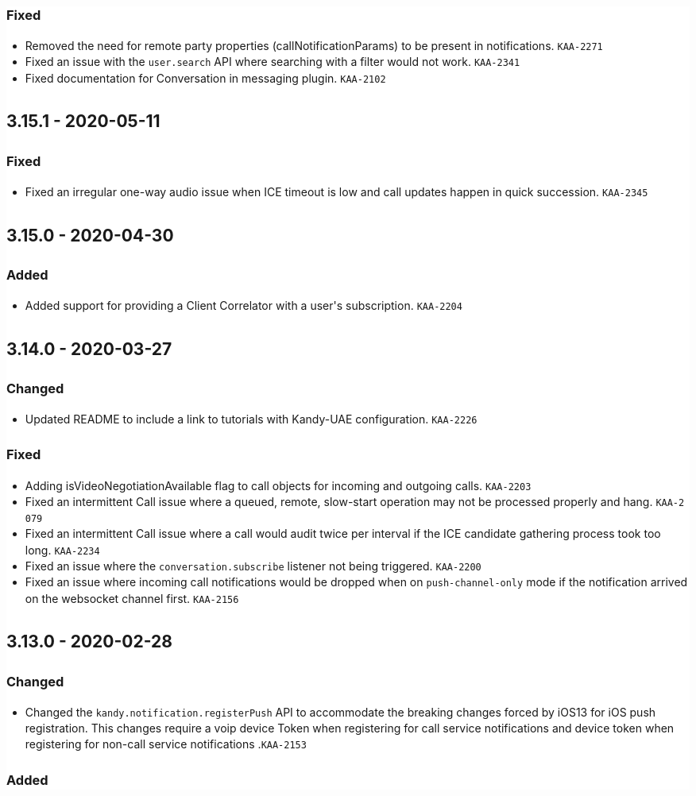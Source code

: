 ### Fixed

- Removed the need for remote party properties (callNotificationParams) to be present in notifications. `KAA-2271`
- Fixed an issue with the `user.search` API where searching with a filter would not work. `KAA-2341`
- Fixed documentation for Conversation in messaging plugin. `KAA-2102`

## 3.15.1 - 2020-05-11

### Fixed

- Fixed an irregular one-way audio issue when ICE timeout is low and call updates happen in quick succession. `KAA-2345`

## 3.15.0 - 2020-04-30

### Added

- Added support for providing a Client Correlator with a user's subscription. `KAA-2204`

## 3.14.0 - 2020-03-27

### Changed

- Updated README to include a link to tutorials with Kandy-UAE configuration. `KAA-2226`

### Fixed

- Adding isVideoNegotiationAvailable flag to call objects for incoming and outgoing calls. `KAA-2203`
- Fixed an intermittent Call issue where a queued, remote, slow-start operation may not be processed properly and hang. `KAA-2079`
- Fixed an intermittent Call issue where a call would audit twice per interval if the ICE candidate gathering process took too long. `KAA-2234`
- Fixed an issue where the `conversation.subscribe` listener not being triggered. `KAA-2200`
- Fixed an issue where incoming call notifications would be dropped when on `push-channel-only` mode if the notification arrived on the websocket channel first. `KAA-2156`

## 3.13.0 - 2020-02-28

### Changed

- Changed the `kandy.notification.registerPush` API to accommodate the breaking changes forced by iOS13 for iOS push registration. This changes require a voip device Token when registering for call service notifications and device token when registering for non-call service notifications .`KAA-2153`

### Added
